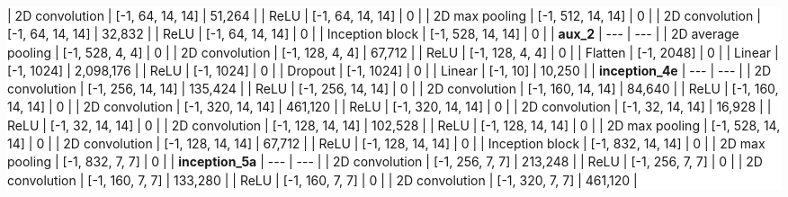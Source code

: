|   2D convolution    |  [-1, 64, 14, 14]  |  51,264   |
|        ReLU         |  [-1, 64, 14, 14]  |     0     |
|   2D max pooling    | [-1, 512, 14, 14]  |     0     |
|   2D convolution    |  [-1, 64, 14, 14]  |  32,832   |
|        ReLU         |  [-1, 64, 14, 14]  |     0     |
|   Inception block   | [-1, 528, 14, 14]  |     0     |
|      **aux_2**      |        ---         |    ---    |
| 2D average pooling  |  [-1, 528, 4, 4]   |     0     |
|   2D convolution    |  [-1, 128, 4, 4]   |  67,712   |
|        ReLU         |  [-1, 128, 4, 4]   |     0     |
|       Flatten       |     [-1, 2048]     |     0     |
|       Linear        |     [-1, 1024]     | 2,098,176 |
|        ReLU         |     [-1, 1024]     |     0     |
|       Dropout       |     [-1, 1024]     |     0     |
|       Linear        |      [-1, 10]      |  10,250   |
|  **inception_4e**   |        ---         |    ---    |
|   2D convolution    | [-1, 256, 14, 14]  |  135,424  |
|        ReLU         | [-1, 256, 14, 14]  |     0     |
|   2D convolution    | [-1, 160, 14, 14]  |  84,640   |
|        ReLU         | [-1, 160, 14, 14]  |     0     |
|   2D convolution    | [-1, 320, 14, 14]  |  461,120  |
|        ReLU         | [-1, 320, 14, 14]  |     0     |
|   2D convolution    |  [-1, 32, 14, 14]  |  16,928   |
|        ReLU         |  [-1, 32, 14, 14]  |     0     |
|   2D convolution    | [-1, 128, 14, 14]  |  102,528  |
|        ReLU         | [-1, 128, 14, 14]  |     0     |
|   2D max pooling    | [-1, 528, 14, 14]  |     0     |
|   2D convolution    | [-1, 128, 14, 14]  |  67,712   |
|        ReLU         | [-1, 128, 14, 14]  |     0     |
|   Inception block   | [-1, 832, 14, 14]  |     0     |
|   2D max pooling    |  [-1, 832, 7, 7]   |     0     |
|  **inception_5a**   |        ---         |    ---    |
|   2D convolution    |  [-1, 256, 7, 7]   |  213,248  |
|        ReLU         |  [-1, 256, 7, 7]   |     0     |
|   2D convolution    |  [-1, 160, 7, 7]   |  133,280  |
|        ReLU         |  [-1, 160, 7, 7]   |     0     |
|   2D convolution    |  [-1, 320, 7, 7]   |  461,120  |